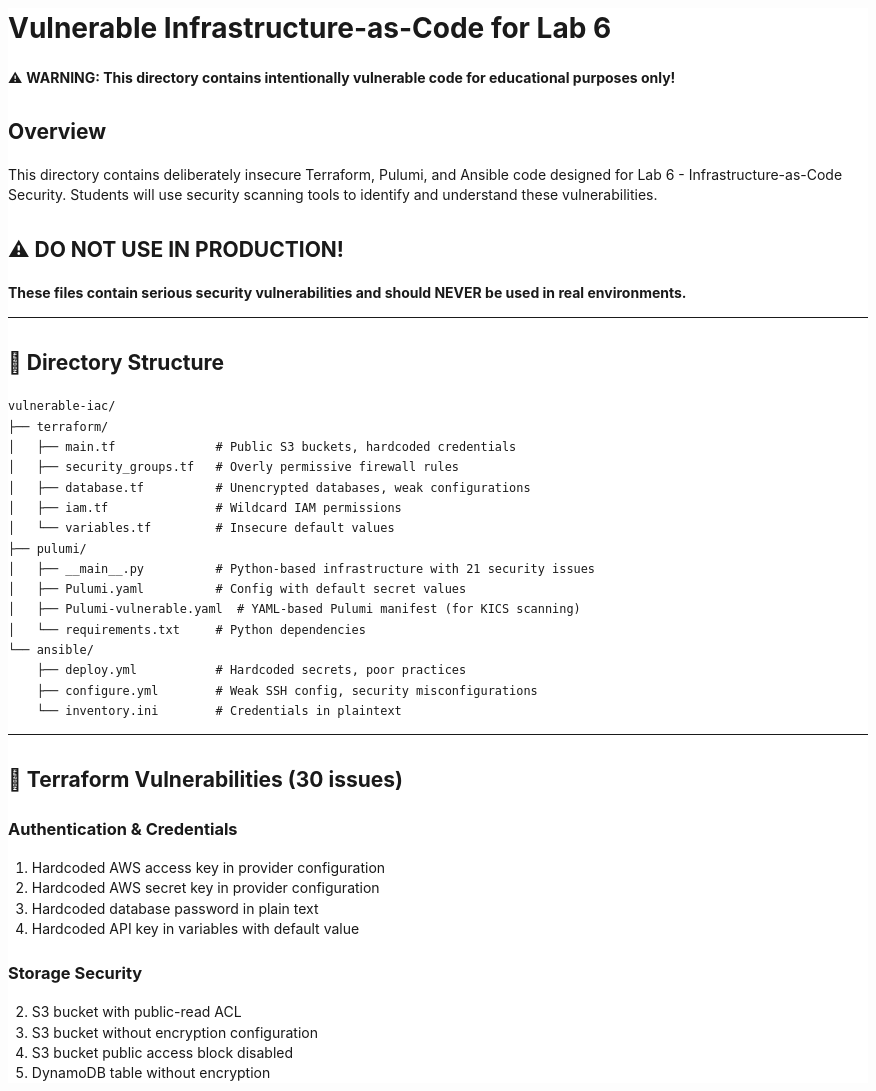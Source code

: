 # Vulnerable Infrastructure-as-Code for Lab 6

⚠️ **WARNING: This directory contains intentionally vulnerable code for educational purposes only!**

## Overview

This directory contains deliberately insecure Terraform, Pulumi, and Ansible code designed for Lab 6 - Infrastructure-as-Code Security. Students will use security scanning tools to identify and understand these vulnerabilities.

## ⚠️ DO NOT USE IN PRODUCTION!

**These files contain serious security vulnerabilities and should NEVER be used in real environments.**

---

## 📂 Directory Structure

```
vulnerable-iac/
├── terraform/
│   ├── main.tf              # Public S3 buckets, hardcoded credentials
│   ├── security_groups.tf   # Overly permissive firewall rules
│   ├── database.tf          # Unencrypted databases, weak configurations
│   ├── iam.tf               # Wildcard IAM permissions
│   └── variables.tf         # Insecure default values
├── pulumi/
│   ├── __main__.py          # Python-based infrastructure with 21 security issues
│   ├── Pulumi.yaml          # Config with default secret values
│   ├── Pulumi-vulnerable.yaml  # YAML-based Pulumi manifest (for KICS scanning)
│   └── requirements.txt     # Python dependencies
└── ansible/
    ├── deploy.yml           # Hardcoded secrets, poor practices
    ├── configure.yml        # Weak SSH config, security misconfigurations
    └── inventory.ini        # Credentials in plaintext
```

---

## 🔴 Terraform Vulnerabilities (30 issues)

### Authentication & Credentials
1. Hardcoded AWS access key in provider configuration
2. Hardcoded AWS secret key in provider configuration
9. Hardcoded database password in plain text
30. Hardcoded API key in variables with default value

### Storage Security
2. S3 bucket with public-read ACL
3. S3 bucket without encryption configuration
4. S3 bucket public access block disabled
16. DynamoDB table without encryption
